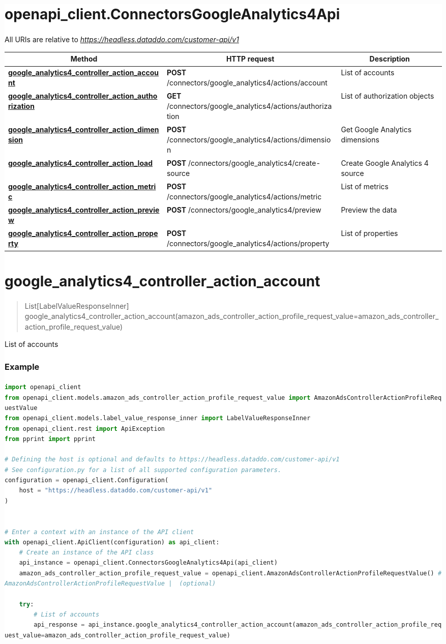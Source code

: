 # openapi_client.ConnectorsGoogleAnalytics4Api

All URIs are relative to *https://headless.dataddo.com/customer-api/v1*

Method | HTTP request | Description
------------- | ------------- | -------------
[**google_analytics4_controller_action_account**](ConnectorsGoogleAnalytics4Api.md#google_analytics4_controller_action_account) | **POST** /connectors/google_analytics4/actions/account | List of accounts
[**google_analytics4_controller_action_authorization**](ConnectorsGoogleAnalytics4Api.md#google_analytics4_controller_action_authorization) | **GET** /connectors/google_analytics4/actions/authorization | List of authorization objects
[**google_analytics4_controller_action_dimension**](ConnectorsGoogleAnalytics4Api.md#google_analytics4_controller_action_dimension) | **POST** /connectors/google_analytics4/actions/dimension | Get Google Analytics dimensions
[**google_analytics4_controller_action_load**](ConnectorsGoogleAnalytics4Api.md#google_analytics4_controller_action_load) | **POST** /connectors/google_analytics4/create-source | Create Google Analytics 4 source
[**google_analytics4_controller_action_metric**](ConnectorsGoogleAnalytics4Api.md#google_analytics4_controller_action_metric) | **POST** /connectors/google_analytics4/actions/metric | List of metrics
[**google_analytics4_controller_action_preview**](ConnectorsGoogleAnalytics4Api.md#google_analytics4_controller_action_preview) | **POST** /connectors/google_analytics4/preview | Preview the data
[**google_analytics4_controller_action_property**](ConnectorsGoogleAnalytics4Api.md#google_analytics4_controller_action_property) | **POST** /connectors/google_analytics4/actions/property | List of properties


# **google_analytics4_controller_action_account**
> List[LabelValueResponseInner] google_analytics4_controller_action_account(amazon_ads_controller_action_profile_request_value=amazon_ads_controller_action_profile_request_value)

List of accounts

### Example


```python
import openapi_client
from openapi_client.models.amazon_ads_controller_action_profile_request_value import AmazonAdsControllerActionProfileRequestValue
from openapi_client.models.label_value_response_inner import LabelValueResponseInner
from openapi_client.rest import ApiException
from pprint import pprint

# Defining the host is optional and defaults to https://headless.dataddo.com/customer-api/v1
# See configuration.py for a list of all supported configuration parameters.
configuration = openapi_client.Configuration(
    host = "https://headless.dataddo.com/customer-api/v1"
)


# Enter a context with an instance of the API client
with openapi_client.ApiClient(configuration) as api_client:
    # Create an instance of the API class
    api_instance = openapi_client.ConnectorsGoogleAnalytics4Api(api_client)
    amazon_ads_controller_action_profile_request_value = openapi_client.AmazonAdsControllerActionProfileRequestValue() # AmazonAdsControllerActionProfileRequestValue |  (optional)

    try:
        # List of accounts
        api_response = api_instance.google_analytics4_controller_action_account(amazon_ads_controller_action_profile_request_value=amazon_ads_controller_action_profile_request_value)
```